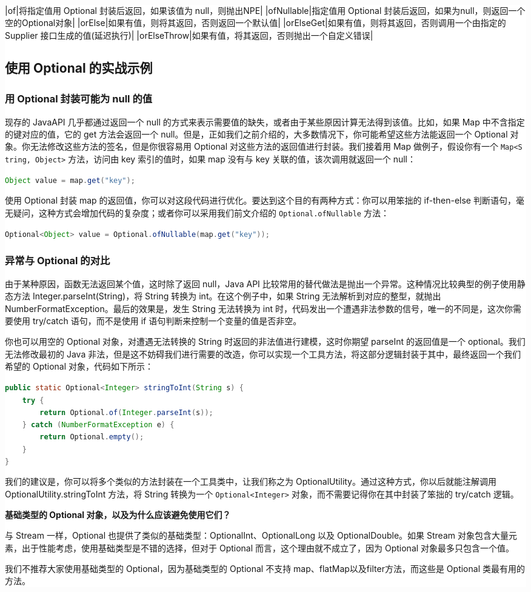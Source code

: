 |of|将指定值用 Optional 封装后返回，如果该值为 null，则抛出NPE|
|ofNullable|指定值用 Optional 封装后返回，如果为null，则返回一个空的Optional对象|
|orElse|如果有值，则将其返回，否则返回一个默认值|
|orElseGet|如果有值，则将其返回，否则调用一个由指定的 Supplier 接口生成的值(延迟执行)|
|orElseThrow|如果有值，将其返回，否则抛出一个自定义错误|

## 使用 Optional 的实战示例

### 用 Optional 封装可能为 null 的值

现存的 JavaAPI 几乎都通过返回一个 null 的方式来表示需要值的缺失，或者由于某些原因计算无法得到该值。比如，如果 Map 中不含指定的键对应的值，它的 get 方法会返回一个 null。但是，正如我们之前介绍的，大多数情况下，你可能希望这些方法能返回一个 Optional 对象。你无法修改这些方法的签名，但是你很容易用 Optional 对这些方法的返回值进行封装。我们接着用 Map 做例子，假设你有一个 `Map<String, Object>` 方法，访问由 key 索引的值时，如果 map 没有与 key 关联的值，该次调用就返回一个 null：
```java
Object value = map.get("key");
```
使用 Optional 封装 map 的返回值，你可以对这段代码进行优化。要达到这个目的有两种方式：你可以用笨拙的 if-then-else 判断语句，毫无疑问，这种方式会增加代码的复杂度；或者你可以采用我们前文介绍的 `Optional.ofNullable` 方法：
```java
Optional<Object> value = Optional.ofNullable(map.get("key"));
```

### 异常与 Optional 的对比

由于某种原因，函数无法返回某个值，这时除了返回 null，Java API 比较常用的替代做法是抛出一个异常。这种情况比较典型的例子使用静态方法 Integer.parseInt(String)，将 String 转换为 int。在这个例子中，如果 String 无法解析到对应的整型，就抛出 NumberFormatException。最后的效果是，发生 String 无法转换为 int 时，代码发出一个遭遇非法参数的信号，唯一的不同是，这次你需要使用 try/catch 语句，而不是使用 if 语句判断来控制一个变量的值是否非空。

你也可以用空的 Optional 对象，对遭遇无法转换的 String 时返回的非法值进行建模，这时你期望 parseInt 的返回值是一个 optional。我们无法修改最初的 Java 非法，但是这不妨碍我们进行需要的改造，你可以实现一个工具方法，将这部分逻辑封装于其中，最终返回一个我们希望的 Optional 对象，代码如下所示：
```java
public static Optional<Integer> stringToInt(String s) {
    try {
        return Optional.of(Integer.parseInt(s));
    } catch (NumberFormatException e) {
        return Optional.empty();
    }
}
```
我们的建议是，你可以将多个类似的方法封装在一个工具类中，让我们称之为 OptionalUtility。通过这种方式，你以后就能注解调用 OptionalUtility.stringToInt 方法，将 String 转换为一个 `Optional<Integer>` 对象，而不需要记得你在其中封装了笨拙的 try/catch 逻辑。

**基础类型的 Optional 对象，以及为什么应该避免使用它们？**


与 Stream 一样，Optional 也提供了类似的基础类型：OptionalInt、OptionalLong 以及 OptionalDouble。如果 Stream 对象包含大量元素，出于性能考虑，使用基础类型是不错的选择，但对于 Optional 而言，这个理由就不成立了，因为 Optional 对象最多只包含一个值。

我们不推荐大家使用基础类型的 Optional，因为基础类型的 Optional 不支持 map、flatMap以及filter方法，而这些是 Optional 类最有用的方法。

